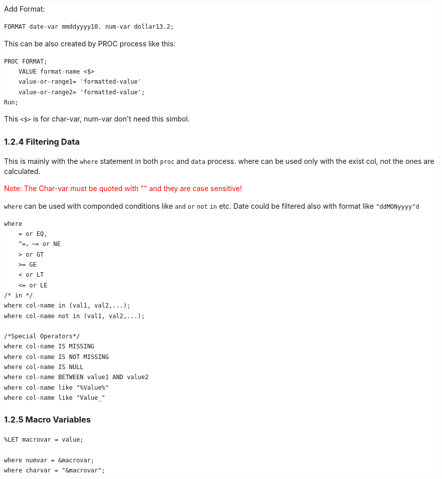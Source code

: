 Add Format:
```{.line-numbers}
FORMAT date-var mmddyyyy10. num-var dollar13.2;
```

This can be also created by PROC process like this:
```{.line-numbers}
PROC FORMAT;
    VALUE format-name <$>
    value-or-range1= 'formatted-value'
    value-or-range2= 'formatted-value';
Run;
```
This `<$>` is for char-var, num-var don't need this simbol.


### 1.2.4 Filtering Data
This is mainly with the `where` statement in both `proc` and `data` process.
where can be used only with the exist col, not the ones are calculated.

<span style="color:red">Note: The Char-var must be quoted with "" and they are case sensitive!</span>

`where` can be used with componded conditions like `and` `or` `not` `in` etc.
Date could be filtered also with format like `"ddMONyyyy"d`

```{.line-numbers}
where 
    = or EQ,
    ^=，~= or NE
    > or GT
    >= GE
    < or LT
    <= or LE
/* in */
where col-name in (val1, val2,...);
where col-name not in (val1, val2,...);

/*Special Operators*/
where col-name IS MISSING
where col-name IS NOT MISSING
where col-name IS NULL
where col-name BETWEEN value1 AND value2
where col-name like "%Value%"
where col-name like "Value_"
```
### 1.2.5 Macro Variables

```{.line-numbers}
%LET macrovar = value;

where numvar = &macrovar;
where charvar = "&macrovar";
```

